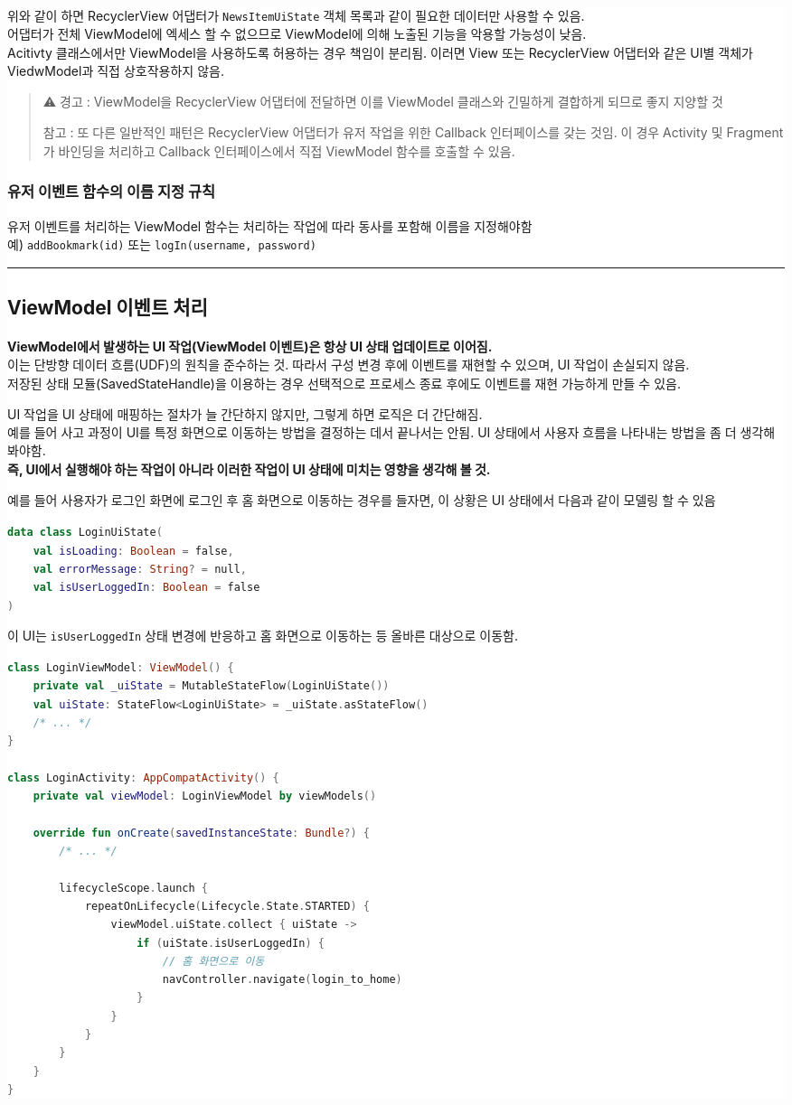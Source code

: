 위와 같이 하면 RecyclerView 어댑터가 `NewsItemUiState` 객체 목록과 같이 필요한 데이터만 사용할 수 있음.  
어댑터가 전체 ViewModel에 엑세스 할 수 없으므로 ViewModel에 의해 노출된 기능을 악용할 가능성이 낮음.  
Acitivty 클래스에서만 ViewModel을 사용하도록 허용하는 경우 책임이 분리됨. 이러면 View 또는 RecyclerView 어댑터와 같은 UI별 객체가 ViedwModel과 직접 상호작용하지 않음.

> ⚠ 경고 : ViewModel을 RecyclerView 어댑터에 전달하면 이를 ViewModel 클래스와 긴밀하게 결합하게 되므로 좋지 지양할 것
>
> 참고 : 또 다른 일반적인 패턴은 RecyclerView 어댑터가 유저 작업을 위한 Callback 인터페이스를 갖는 것임. 이 경우 Activity 및 Fragment가 바인딩을 처리하고 Callback 인터페이스에서 직접 ViewModel 함수를 호출할 수 있음.

### 유저 이벤트 함수의 이름 지정 규칙

유저 이벤트를 처리하는 ViewModel 함수는 처리하는 작업에 따라 동사를 포함해 이름을 지정해야함  
예) `addBookmark(id)` 또는 `logIn(username, password)`

---

## ViewModel 이벤트 처리

**ViewModel에서 발생하는 UI 작업(ViewModel 이벤트)은 항상 UI 상태 업데이트로 이어짐.**  
이는 단방향 데이터 흐름(UDF)의 원칙을 준수하는 것. 따라서 구성 변경 후에 이벤트를 재현할 수 있으며, UI 작업이 손실되지 않음.  
저장된 상태 모듈(SavedStateHandle)을 이용하는 경우 선택적으로 프로세스 종료 후에도 이벤트를 재현 가능하게 만들 수 있음.

UI 작업을 UI 상태에 매핑하는 절차가 늘 간단하지 않지만, 그렇게 하면 로직은 더 간단해짐.  
예를 들어 사고 과정이 UI를 특정 화면으로 이동하는 방법을 결정하는 데서 끝나서는 안됨. UI 상태에서 사용자 흐름을 나타내는 방법을 좀 더 생각해봐야함.  
**즉, UI에서 실행해야 하는 작업이 아니라 이러한 작업이 UI 상태에 미치는 영향을 생각해 볼 것.**

예를 들어 사용자가 로그인 화면에 로그인 후 홈 화면으로 이동하는 경우를 들자면, 이 상황은 UI 상태에서 다음과 같이 모델링 할 수 있음

```kotlin
data class LoginUiState(
    val isLoading: Boolean = false,
    val errorMessage: String? = null,
    val isUserLoggedIn: Boolean = false
)
```

이 UI는 `isUserLoggedIn` 상태 변경에 반응하고 홈 화면으로 이동하는 등 올바른 대상으로 이동함.

```kotlin
class LoginViewModel: ViewModel() {
    private val _uiState = MutableStateFlow(LoginUiState())
    val uiState: StateFlow<LoginUiState> = _uiState.asStateFlow()
    /* ... */
}

class LoginActivity: AppCompatActivity() {
    private val viewModel: LoginViewModel by viewModels()

    override fun onCreate(savedInstanceState: Bundle?) {
        /* ... */

        lifecycleScope.launch {
            repeatOnLifecycle(Lifecycle.State.STARTED) {
                viewModel.uiState.collect { uiState ->
                    if (uiState.isUserLoggedIn) {
                        // 홈 화면으로 이동
                        navController.navigate(login_to_home)
                    }
                }
            }
        } 
    }
}
```
